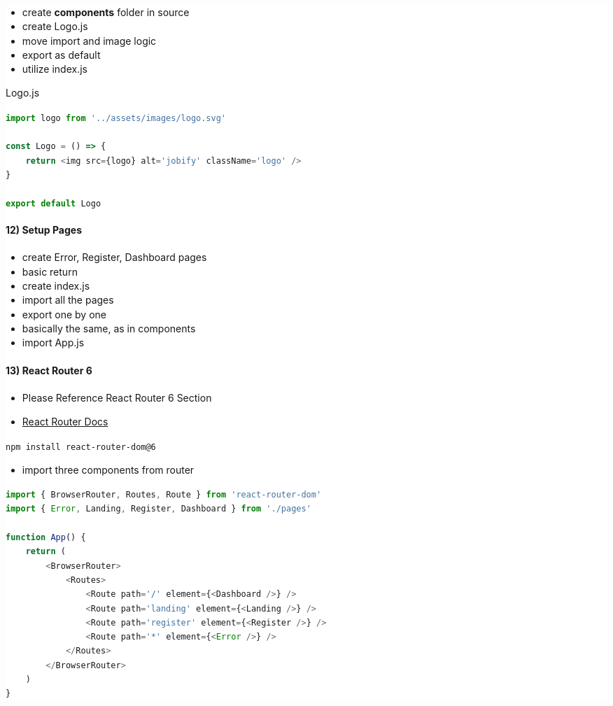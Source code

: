 - create <b>components</b> folder in source
- create Logo.js
- move import and image logic
- export as default
- utilize index.js

Logo.js

```js
import logo from '../assets/images/logo.svg'

const Logo = () => {
	return <img src={logo} alt='jobify' className='logo' />
}

export default Logo
```

#### 12) Setup Pages

- create Error, Register, Dashboard pages
- basic return
- create index.js
- import all the pages
- export one by one
- basically the same, as in components
- import App.js

#### 13) React Router 6

- Please Reference React Router 6 Section

- [React Router Docs](https://reactrouter.com/docs/en/v6)

```sh
npm install react-router-dom@6
```

- import three components from router

```js
import { BrowserRouter, Routes, Route } from 'react-router-dom'
import { Error, Landing, Register, Dashboard } from './pages'

function App() {
	return (
		<BrowserRouter>
			<Routes>
				<Route path='/' element={<Dashboard />} />
				<Route path='landing' element={<Landing />} />
				<Route path='register' element={<Register />} />
				<Route path='*' element={<Error />} />
			</Routes>
		</BrowserRouter>
	)
}
```
